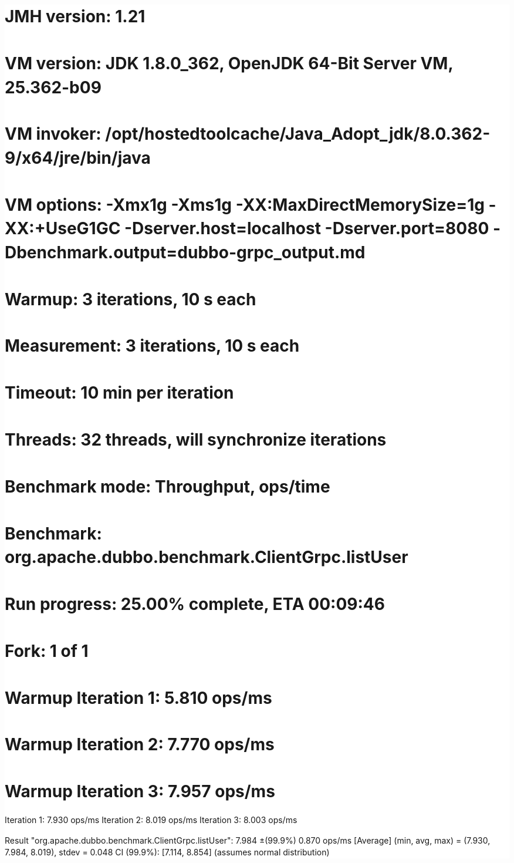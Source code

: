 
# JMH version: 1.21
# VM version: JDK 1.8.0_362, OpenJDK 64-Bit Server VM, 25.362-b09
# VM invoker: /opt/hostedtoolcache/Java_Adopt_jdk/8.0.362-9/x64/jre/bin/java
# VM options: -Xmx1g -Xms1g -XX:MaxDirectMemorySize=1g -XX:+UseG1GC -Dserver.host=localhost -Dserver.port=8080 -Dbenchmark.output=dubbo-grpc_output.md
# Warmup: 3 iterations, 10 s each
# Measurement: 3 iterations, 10 s each
# Timeout: 10 min per iteration
# Threads: 32 threads, will synchronize iterations
# Benchmark mode: Throughput, ops/time
# Benchmark: org.apache.dubbo.benchmark.ClientGrpc.listUser

# Run progress: 25.00% complete, ETA 00:09:46
# Fork: 1 of 1
# Warmup Iteration   1: 5.810 ops/ms
# Warmup Iteration   2: 7.770 ops/ms
# Warmup Iteration   3: 7.957 ops/ms
Iteration   1: 7.930 ops/ms
Iteration   2: 8.019 ops/ms
Iteration   3: 8.003 ops/ms


Result "org.apache.dubbo.benchmark.ClientGrpc.listUser":
  7.984 ±(99.9%) 0.870 ops/ms [Average]
  (min, avg, max) = (7.930, 7.984, 8.019), stdev = 0.048
  CI (99.9%): [7.114, 8.854] (assumes normal distribution)

